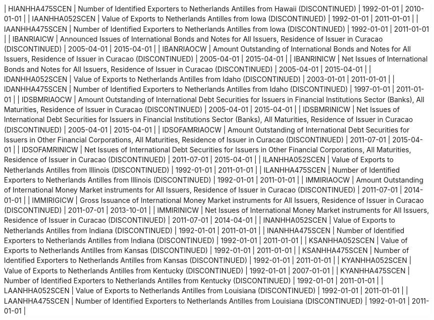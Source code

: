 | HIANHHA475SCEN | Number of Identified Exporters to Netherlands Antilles from Hawaii (DISCONTINUED)                                                                                       | 1992-01-01          | 2010-01-01        |
| IAANHHA052SCEN | Value of Exports to Netherlands Antilles from Iowa (DISCONTINUED)                                                                                                       | 1992-01-01          | 2011-01-01        |
| IAANHHA475SCEN | Number of Identified Exporters to Netherlands Antilles from Iowa (DISCONTINUED)                                                                                         | 1992-01-01          | 2011-01-01        |
| IBANRIAICW     | Announced Issues of International Bonds and Notes for All Issuers, Residence of Issuer in Curacao (DISCONTINUED)                                                        | 2005-04-01          | 2015-04-01        |
| IBANRIAOCW     | Amount Outstanding of International Bonds and Notes for All Issuers, Residence of Issuer in Curacao (DISCONTINUED)                                                      | 2005-04-01          | 2015-04-01        |
| IBANRINICW     | Net Issues of International Bonds and Notes for All Issuers, Residence of Issuer in Curacao (DISCONTINUED)                                                              | 2005-04-01          | 2015-04-01        |
| IDANHHA052SCEN | Value of Exports to Netherlands Antilles from Idaho (DISCONTINUED)                                                                                                      | 2003-01-01          | 2011-01-01        |
| IDANHHA475SCEN | Number of Identified Exporters to Netherlands Antilles from Idaho (DISCONTINUED)                                                                                        | 1997-01-01          | 2011-01-01        |
| IDSBMRIAOCW    | Amount Outstanding of International Debt Securities for Issuers in Financial Institutions Sector (Banks), All Maturities, Residence of Issuer in Curacao (DISCONTINUED) | 2005-04-01          | 2015-04-01        |
| IDSBMRINICW    | Net Issues of International Debt Securities for Issuers in Financial Institutions Sector (Banks), All Maturities, Residence of Issuer in Curacao (DISCONTINUED)         | 2005-04-01          | 2015-04-01        |
| IDSOFAMRIAOCW  | Amount Outstanding of International Debt Securities for Issuers in Other Financial Corporations, All Maturities, Residence of Issuer in Curacao (DISCONTINUED)          | 2011-07-01          | 2015-04-01        |
| IDSOFAMRINICW  | Net Issues of International Debt Securities for Issuers in Other Financial Corporations, All Maturities, Residence of Issuer in Curacao (DISCONTINUED)                  | 2011-07-01          | 2015-04-01        |
| ILANHHA052SCEN | Value of Exports to Netherlands Antilles from Illinois (DISCONTINUED)                                                                                                   | 1992-01-01          | 2011-01-01        |
| ILANHHA475SCEN | Number of Identified Exporters to Netherlands Antilles from Illinois (DISCONTINUED)                                                                                     | 1992-01-01          | 2011-01-01        |
| IMMIRIAOCW     | Amount Outstanding of International Money Market instruments for All Issuers, Residence of Issuer in Curacao (DISCONTINUED)                                             | 2011-07-01          | 2014-01-01        |
| IMMIRIGICW     | Gross Issuance of International Money Market instruments for All Issuers, Residence of Issuer in Curacao (DISCONTINUED)                                                 | 2011-07-01          | 2013-10-01        |
| IMMIRINICW     | Net Issues of International Money Market instruments for All Issuers, Residence of Issuer in Curacao (DISCONTINUED)                                                     | 2011-07-01          | 2014-04-01        |
| INANHHA052SCEN | Value of Exports to Netherlands Antilles from Indiana (DISCONTINUED)                                                                                                    | 1992-01-01          | 2011-01-01        |
| INANHHA475SCEN | Number of Identified Exporters to Netherlands Antilles from Indiana (DISCONTINUED)                                                                                      | 1992-01-01          | 2011-01-01        |
| KSANHHA052SCEN | Value of Exports to Netherlands Antilles from Kansas (DISCONTINUED)                                                                                                     | 1992-01-01          | 2011-01-01        |
| KSANHHA475SCEN | Number of Identified Exporters to Netherlands Antilles from Kansas (DISCONTINUED)                                                                                       | 1992-01-01          | 2011-01-01        |
| KYANHHA052SCEN | Value of Exports to Netherlands Antilles from Kentucky (DISCONTINUED)                                                                                                   | 1992-01-01          | 2007-01-01        |
| KYANHHA475SCEN | Number of Identified Exporters to Netherlands Antilles from Kentucky (DISCONTINUED)                                                                                     | 1992-01-01          | 2011-01-01        |
| LAANHHA052SCEN | Value of Exports to Netherlands Antilles from Louisiana (DISCONTINUED)                                                                                                  | 1992-01-01          | 2011-01-01        |
| LAANHHA475SCEN | Number of Identified Exporters to Netherlands Antilles from Louisiana (DISCONTINUED)                                                                                    | 1992-01-01          | 2011-01-01        |
